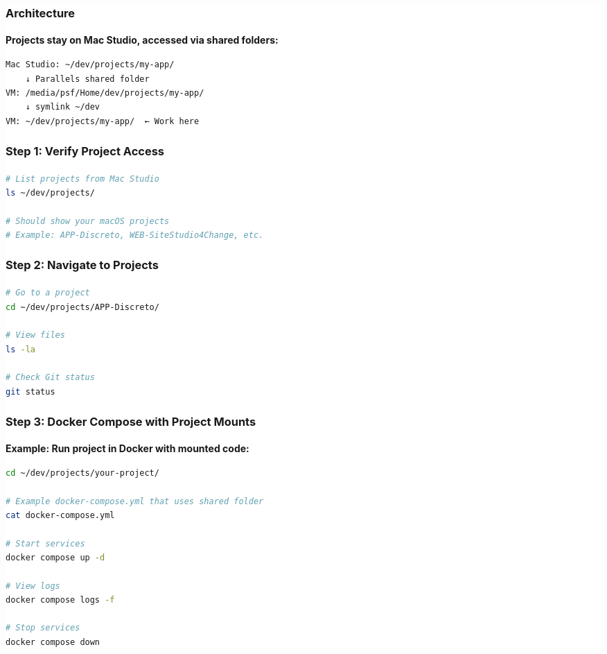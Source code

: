 ### Architecture

**Projects stay on Mac Studio, accessed via shared folders:**

```
Mac Studio: ~/dev/projects/my-app/
    ↓ Parallels shared folder
VM: /media/psf/Home/dev/projects/my-app/
    ↓ symlink ~/dev
VM: ~/dev/projects/my-app/  ← Work here
```

### Step 1: Verify Project Access

```bash
# List projects from Mac Studio
ls ~/dev/projects/

# Should show your macOS projects
# Example: APP-Discreto, WEB-SiteStudio4Change, etc.
```

### Step 2: Navigate to Projects

```bash
# Go to a project
cd ~/dev/projects/APP-Discreto/

# View files
ls -la

# Check Git status
git status
```

### Step 3: Docker Compose with Project Mounts

**Example: Run project in Docker with mounted code:**

```bash
cd ~/dev/projects/your-project/

# Example docker-compose.yml that uses shared folder
cat docker-compose.yml

# Start services
docker compose up -d

# View logs
docker compose logs -f

# Stop services
docker compose down
```
